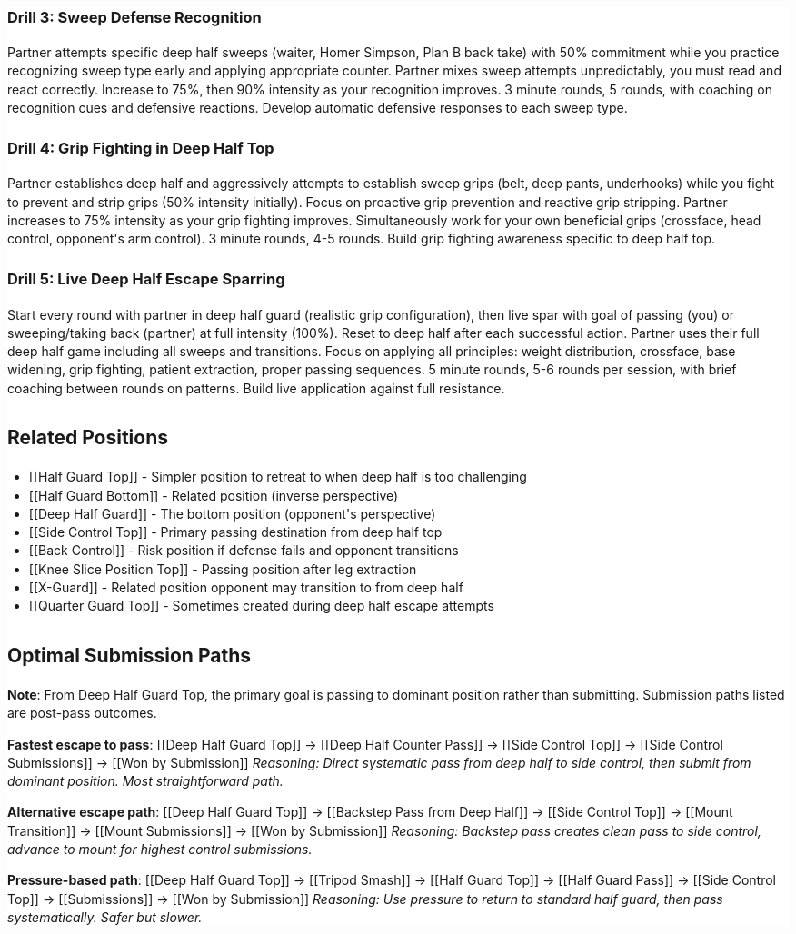### Drill 3: Sweep Defense Recognition
Partner attempts specific deep half sweeps (waiter, Homer Simpson, Plan B back take) with 50% commitment while you practice recognizing sweep type early and applying appropriate counter. Partner mixes sweep attempts unpredictably, you must read and react correctly. Increase to 75%, then 90% intensity as your recognition improves. 3 minute rounds, 5 rounds, with coaching on recognition cues and defensive reactions. Develop automatic defensive responses to each sweep type.

### Drill 4: Grip Fighting in Deep Half Top
Partner establishes deep half and aggressively attempts to establish sweep grips (belt, deep pants, underhooks) while you fight to prevent and strip grips (50% intensity initially). Focus on proactive grip prevention and reactive grip stripping. Partner increases to 75% intensity as your grip fighting improves. Simultaneously work for your own beneficial grips (crossface, head control, opponent's arm control). 3 minute rounds, 4-5 rounds. Build grip fighting awareness specific to deep half top.

### Drill 5: Live Deep Half Escape Sparring
Start every round with partner in deep half guard (realistic grip configuration), then live spar with goal of passing (you) or sweeping/taking back (partner) at full intensity (100%). Reset to deep half after each successful action. Partner uses their full deep half game including all sweeps and transitions. Focus on applying all principles: weight distribution, crossface, base widening, grip fighting, patient extraction, proper passing sequences. 5 minute rounds, 5-6 rounds per session, with brief coaching between rounds on patterns. Build live application against full resistance.

## Related Positions

- [[Half Guard Top]] - Simpler position to retreat to when deep half is too challenging
- [[Half Guard Bottom]] - Related position (inverse perspective)
- [[Deep Half Guard]] - The bottom position (opponent's perspective)
- [[Side Control Top]] - Primary passing destination from deep half top
- [[Back Control]] - Risk position if defense fails and opponent transitions
- [[Knee Slice Position Top]] - Passing position after leg extraction
- [[X-Guard]] - Related position opponent may transition to from deep half
- [[Quarter Guard Top]] - Sometimes created during deep half escape attempts

## Optimal Submission Paths

**Note**: From Deep Half Guard Top, the primary goal is passing to dominant position rather than submitting. Submission paths listed are post-pass outcomes.

**Fastest escape to pass**:
[[Deep Half Guard Top]] → [[Deep Half Counter Pass]] → [[Side Control Top]] → [[Side Control Submissions]] → [[Won by Submission]]
*Reasoning: Direct systematic pass from deep half to side control, then submit from dominant position. Most straightforward path.*

**Alternative escape path**:
[[Deep Half Guard Top]] → [[Backstep Pass from Deep Half]] → [[Side Control Top]] → [[Mount Transition]] → [[Mount Submissions]] → [[Won by Submission]]
*Reasoning: Backstep pass creates clean pass to side control, advance to mount for highest control submissions.*

**Pressure-based path**:
[[Deep Half Guard Top]] → [[Tripod Smash]] → [[Half Guard Top]] → [[Half Guard Pass]] → [[Side Control Top]] → [[Submissions]] → [[Won by Submission]]
*Reasoning: Use pressure to return to standard half guard, then pass systematically. Safer but slower.*
